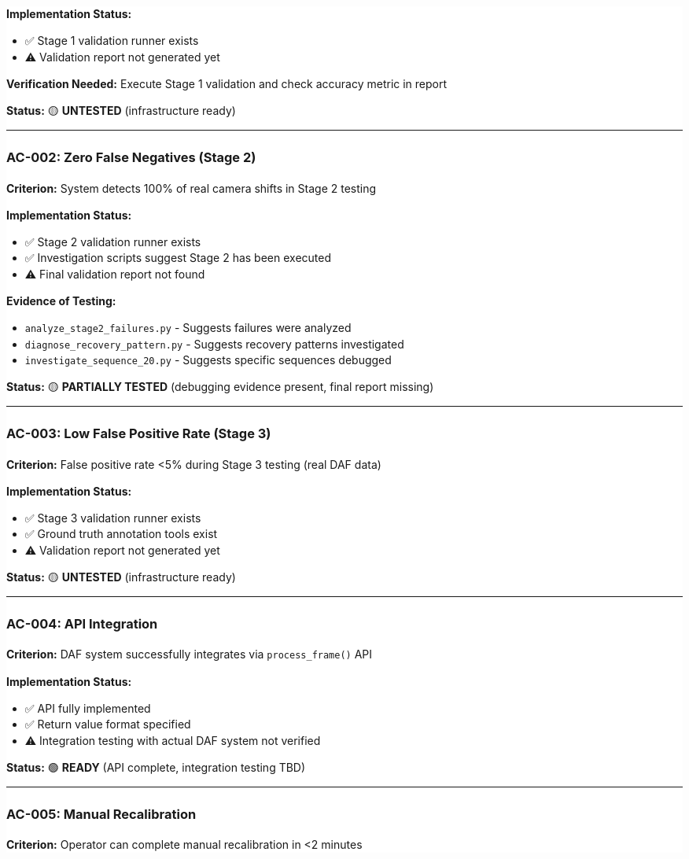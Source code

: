 **Implementation Status:**
- ✅ Stage 1 validation runner exists
- ⚠️ Validation report not generated yet

**Verification Needed:** Execute Stage 1 validation and check accuracy metric in report

**Status:** 🟡 **UNTESTED** (infrastructure ready)

---

### AC-002: Zero False Negatives (Stage 2)

**Criterion:** System detects 100% of real camera shifts in Stage 2 testing

**Implementation Status:**
- ✅ Stage 2 validation runner exists
- ✅ Investigation scripts suggest Stage 2 has been executed
- ⚠️ Final validation report not found

**Evidence of Testing:**
- `analyze_stage2_failures.py` - Suggests failures were analyzed
- `diagnose_recovery_pattern.py` - Suggests recovery patterns investigated
- `investigate_sequence_20.py` - Suggests specific sequences debugged

**Status:** 🟡 **PARTIALLY TESTED** (debugging evidence present, final report missing)

---

### AC-003: Low False Positive Rate (Stage 3)

**Criterion:** False positive rate <5% during Stage 3 testing (real DAF data)

**Implementation Status:**
- ✅ Stage 3 validation runner exists
- ✅ Ground truth annotation tools exist
- ⚠️ Validation report not generated yet

**Status:** 🟡 **UNTESTED** (infrastructure ready)

---

### AC-004: API Integration

**Criterion:** DAF system successfully integrates via `process_frame()` API

**Implementation Status:**
- ✅ API fully implemented
- ✅ Return value format specified
- ⚠️ Integration testing with actual DAF system not verified

**Status:** 🟢 **READY** (API complete, integration testing TBD)

---

### AC-005: Manual Recalibration

**Criterion:** Operator can complete manual recalibration in <2 minutes

